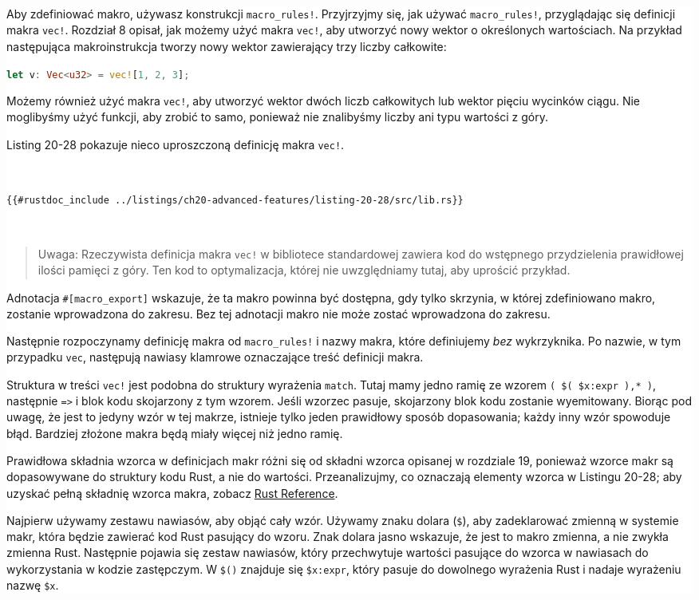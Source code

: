 Aby zdefiniować makro, używasz konstrukcji `macro_rules!`. Przyjrzyjmy się, jak
używać `macro_rules!`, przyglądając się definicji makra `vec!`. Rozdział 8
opisał, jak możemy użyć makra `vec!`, aby utworzyć nowy wektor o określonych
wartościach. Na przykład następująca makroinstrukcja tworzy nowy wektor zawierający trzy
liczby całkowite:

```rust
let v: Vec<u32> = vec![1, 2, 3];
```

Możemy również użyć makra `vec!`, aby utworzyć wektor dwóch liczb całkowitych lub wektor
pięciu wycinków ciągu. Nie moglibyśmy użyć funkcji, aby zrobić to samo,
ponieważ nie znalibyśmy liczby ani typu wartości z góry.

Listing 20-28 pokazuje nieco uproszczoną definicję makra `vec!`.

<Listing number="20-28" file-name="src/lib.rs" caption="A simplified version of the `vec!` macro definition">

```rust,noplayground
{{#rustdoc_include ../listings/ch20-advanced-features/listing-20-28/src/lib.rs}}
```

</Listing>

> Uwaga: Rzeczywista definicja makra `vec!` w bibliotece standardowej
> zawiera kod do wstępnego przydzielenia prawidłowej ilości pamięci z góry. Ten kod
> to optymalizacja, której nie uwzględniamy tutaj, aby uprościć przykład.

Adnotacja `#[macro_export]` wskazuje, że ta makro powinna być dostępna,
gdy tylko skrzynia, w której zdefiniowano makro, zostanie wprowadzona do
zakresu. Bez tej adnotacji makro nie może zostać wprowadzona do zakresu.

Następnie rozpoczynamy definicję makra od `macro_rules!` i nazwy
makra, które definiujemy *bez* wykrzyknika. Po nazwie, w tym przypadku
`vec`, następują nawiasy klamrowe oznaczające treść definicji makra.

Struktura w treści `vec!` jest podobna do struktury wyrażenia `match`. Tutaj mamy jedno ramię ze wzorem `( $( $x:expr ),* )`,
następnie `=>` i blok kodu skojarzony z tym wzorem. Jeśli
wzorzec pasuje, skojarzony blok kodu zostanie wyemitowany. Biorąc pod uwagę, że jest to
jedyny wzór w tej makrze, istnieje tylko jeden prawidłowy sposób dopasowania; każdy
inny wzór spowoduje błąd. Bardziej złożone makra będą miały więcej niż
jedno ramię.

Prawidłowa składnia wzorca w definicjach makr różni się od składni wzorca
opisanej w rozdziale 19, ponieważ wzorce makr są dopasowywane do struktury kodu Rust,
a nie do wartości. Przeanalizujmy, co oznaczają elementy wzorca w
Listingu 20-28; aby uzyskać pełną składnię wzorca makra, zobacz [Rust
Reference][ref].

Najpierw używamy zestawu nawiasów, aby objąć cały wzór. Używamy
znaku dolara (`$`), aby zadeklarować zmienną w systemie makr, która będzie zawierać
kod Rust pasujący do wzoru. Znak dolara jasno wskazuje, że jest to
makro zmienna, a nie zwykła zmienna Rust. Następnie pojawia się zestaw
nawiasów, który przechwytuje wartości pasujące do wzorca w nawiasach
do wykorzystania w kodzie zastępczym. W `$()` znajduje się `$x:expr`, który pasuje do dowolnego
wyrażenia Rust i nadaje wyrażeniu nazwę `$x`.


[ref]: ../reference/macros-by-example.html
[tlborm]: https://veykril.github.io/tlborm/
[`syn`]: https://crates.io/crates/syn
[`quote`]: https://crates.io/crates/quote
[syn-docs]: https://docs.rs/syn/2.0/syn/struct.DeriveInput.html
[quote-docs]: https://docs.rs/quote
[decl]: #declarative-macros-with-macro_rules-for-general-metaprogramming